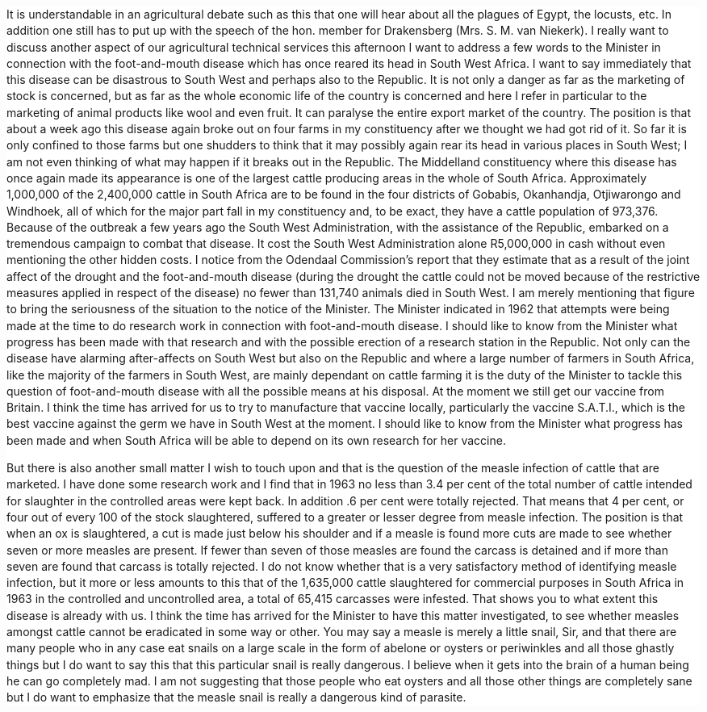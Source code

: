 <p>It is understandable in an agricultural debate such as this that one will hear about all the plagues of Egypt, the locusts, etc. In addition one still has to put up with the speech of the hon. member for Drakensberg (Mrs. S. M. van Niekerk). I really want to discuss another aspect of our agricultural technical services this afternoon I want to address a few words to the Minister in connection with the foot-and-mouth disease which has once reared its head in South West Africa. I want to say immediately that this disease can be disastrous to South West and perhaps also to the Republic. It is not only a danger as far as the marketing of stock is concerned, but as far as the whole economic life of the country is concerned and here I refer in particular to the marketing of animal products like wool and even fruit. It can paralyse the entire export market of the country. The position is that about a week ago this disease again broke out on four farms in my constituency after we thought we had got rid of it. So far it is only confined to those farms but one shudders to think that it may possibly again rear its head in various places in South West; I am not even thinking of what may happen if it breaks out in the Republic. The Middelland constituency where this disease has once again made its appearance is one of the largest cattle producing areas in the whole of South Africa. Approximately 1,000,000 of the 2,400,000 cattle in South Africa are to be found in the four districts of Gobabis, Okanhandja, Otjiwarongo and Windhoek, all of which for the major part fall in my constituency and, to be exact, they have a cattle population of 973,376. Because of the outbreak a few years ago the South West Administration, with the assistance of the Republic, embarked on a tremendous campaign to combat that disease. It cost the South West Administration alone R5,000,000 in cash without even mentioning the other hidden costs. I notice from the Odendaal Commission&#x2019;s report that they estimate that as a result of the joint affect of the drought and the foot-and-mouth disease (during the drought the cattle could not be moved because of the restrictive measures applied in respect of the disease) no fewer than 131,740 animals died in South West. I am merely mentioning that figure to bring the seriousness of the situation to the notice of the Minister. The Minister indicated in 1962 that attempts were being made at the time to do research work in connection with foot-and-mouth disease. I should like to know from the Minister what progress has been made with that research and with the possible erection of a research station in the Republic. Not only can the disease have alarming after-affects on South West but also on the Republic and where a large number of farmers in South Africa, like the majority of the farmers in South West, are mainly dependant on cattle farming it is the duty of the Minister to tackle this question of foot-and-mouth disease with all the possible means at his disposal. At the moment we still get our vaccine from Britain. I think the time has arrived for us to try to manufacture that vaccine locally, particularly the vaccine S.A.T.I., which is the best vaccine against the germ we have in South West at the moment. I should like to know from the Minister what progress has been made and when South Africa will be able to depend on its own research for her vaccine.</p>

<p>But there is also another small matter I wish to touch upon and that is the question of the measle infection of cattle that are marketed. I have done some research work and I find that in 1963 no less than 3.4 per cent of the total number of cattle intended for slaughter in the controlled areas were kept back. In addition .6 per cent were totally rejected. That means that 4 per cent, or four out of every 100 of the stock slaughtered, suffered to a greater or lesser degree from measle infection. The position is that when an ox is slaughtered, a cut is made just below his shoulder and if a measle is found more cuts are made to see whether seven or more measles are present. If fewer than seven of those measles are found the carcass is detained and if more than seven are found that carcass is totally rejected. I do not know whether that is a very satisfactory method of identifying measle infection, but it more or less amounts to this that of the 1,635,000 cattle slaughtered for commercial purposes in South Africa in 1963 in the controlled and uncontrolled area, a total of 65,415 carcasses were infested. That shows you to what extent this disease is already with us. I think the time has arrived for the Minister to have this matter investigated, to see whether measles amongst cattle cannot be eradicated in some way or other. You may say a measle is merely a little snail, Sir, and that there are many people who in any case eat snails on a large scale in the form of abelone or oysters or periwinkles and all those ghastly things but I do want to say this that this particular snail is really dangerous. I believe when it gets into the brain of a human being he can go completely mad. I am not suggesting that those people who eat oysters and all those other things are completely sane but I do want to emphasize that the measle snail is really a dangerous kind of parasite.</p>
